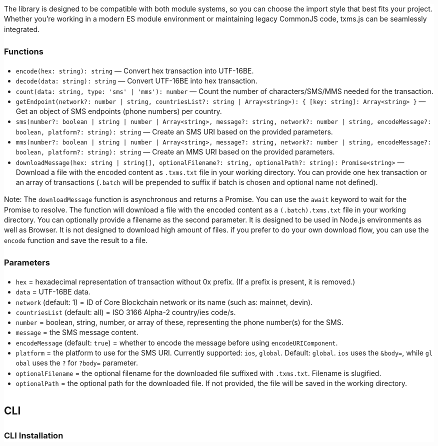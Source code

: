 The library is designed to be compatible with both module systems, so you can choose the import style that best fits your project. Whether you’re working in a modern ES module environment or maintaining legacy CommonJS code, txms.js can be seamlessly integrated.

### Functions

- `encode(hex: string): string` — Convert hex transaction into UTF-16BE.
- `decode(data: string): string` — Convert UTF-16BE into hex transaction.
- `count(data: string, type: 'sms' | 'mms'): number` — Count the number of characters/SMS/MMS needed for the transaction.
- `getEndpoint(network?: number | string, countriesList?: string | Array<string>): { [key: string]: Array<string> }` — Get an object of SMS endpoints (phone numbers) per country.
- `sms(number?: boolean | string | number | Array<string>, message?: string, network?: number | string, encodeMessage?: boolean, platform?: string): string` — Create an SMS URI based on the provided parameters.
- `mms(number?: boolean | string | number | Array<string>, message?: string, network?: number | string, encodeMessage?: boolean, platform?: string): string` — Create an MMS URI based on the provided parameters.
- `downloadMessage(hex: string | string[], optionalFilename?: string, optionalPath?: string): Promise<string>` — Download a file with the encoded content as `.txms.txt` file in your working directory. You can provide one hex transaction or an array of transactions (`.batch` will be prepended to suffix if batch is chosen and optional name not defined).

Note: The `downloadMessage` function is asynchronous and returns a Promise. You can use the `await` keyword to wait for the Promise to resolve. The function will download a file with the encoded content as a `(.batch).txms.txt` file in your working directory. You can optionally provide a filename as the second parameter. It is designed to be used in Node.js environments as well as Browser. It is not designed to download high amount of files. if you prefer to do your own download flow, you can use the `encode` function and save the result to a file.

### Parameters

- `hex` = hexadecimal representation of transaction without 0x prefix. (If a prefix is present, it is removed.)
- `data` = UTF-16BE data.
- `network` (default: 1) = ID of Core Blockchain network or its name (such as: mainnet, devin).
- `countriesList` (default: all) = ISO 3166 Alpha-2 country/ies code/s.
- `number` = boolean, string, number, or array of these, representing the phone number(s) for the SMS.
- `message` = the SMS message content.
- `encodeMessage` (default: `true`) = whether to encode the message before using `encodeURIComponent`.
- `platform` = the platform to use for the SMS URI. Currently supported: `ios`, `global`. Default: `global`. `ios` uses the `&body=`, while `global` uses the `?` for `?body=` parameter.
- `optionalFilename` = the optional filename for the downloaded file suffixed with `.txms.txt`. Filename is slugified.
- `optionalPath` = the optional path for the downloaded file. If not provided, the file will be saved in the working directory.

## CLI

### CLI Installation
